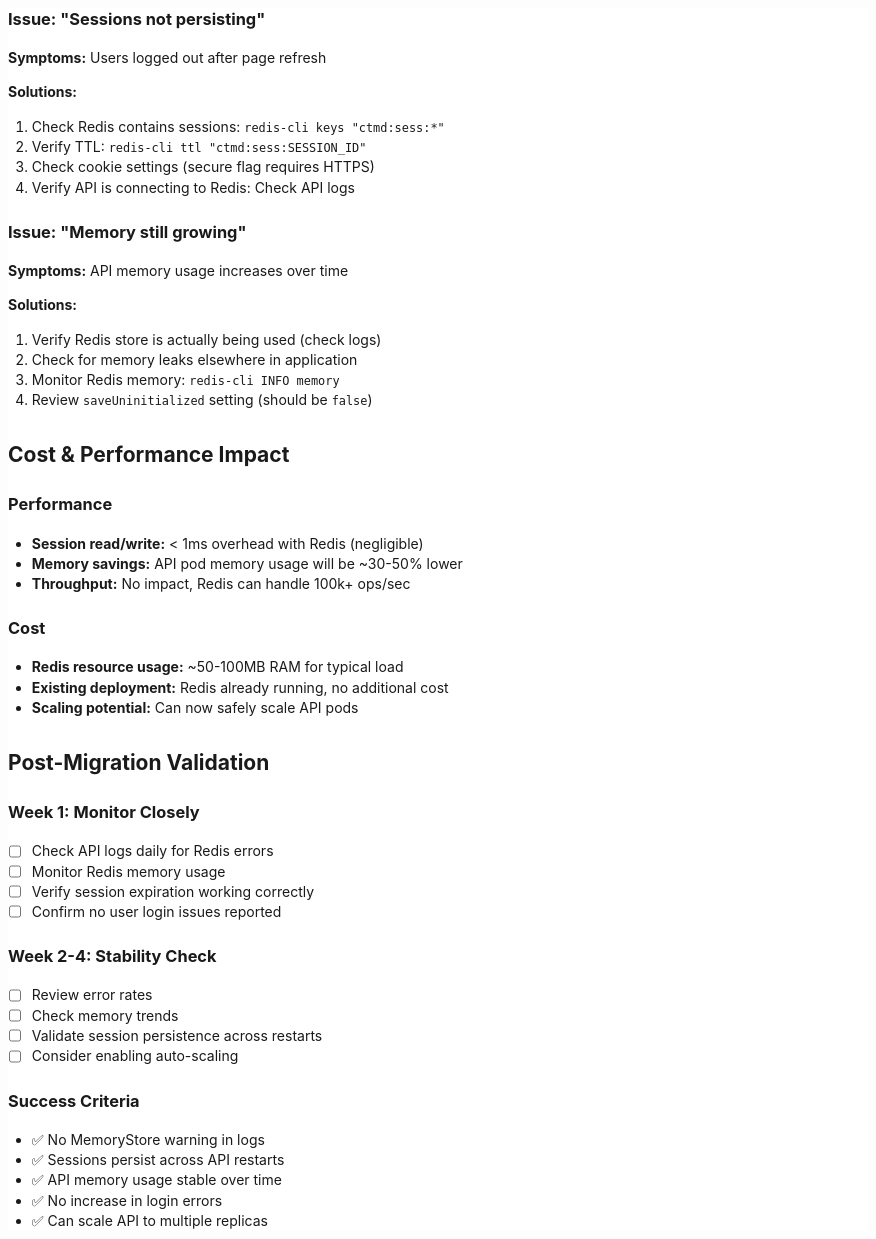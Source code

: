 ### Issue: "Sessions not persisting"

**Symptoms:** Users logged out after page refresh

**Solutions:**
1. Check Redis contains sessions: `redis-cli keys "ctmd:sess:*"`
2. Verify TTL: `redis-cli ttl "ctmd:sess:SESSION_ID"`
3. Check cookie settings (secure flag requires HTTPS)
4. Verify API is connecting to Redis: Check API logs

### Issue: "Memory still growing"

**Symptoms:** API memory usage increases over time

**Solutions:**
1. Verify Redis store is actually being used (check logs)
2. Check for memory leaks elsewhere in application
3. Monitor Redis memory: `redis-cli INFO memory`
4. Review `saveUninitialized` setting (should be `false`)

## Cost & Performance Impact

### Performance
- **Session read/write:** < 1ms overhead with Redis (negligible)
- **Memory savings:** API pod memory usage will be ~30-50% lower
- **Throughput:** No impact, Redis can handle 100k+ ops/sec

### Cost
- **Redis resource usage:** ~50-100MB RAM for typical load
- **Existing deployment:** Redis already running, no additional cost
- **Scaling potential:** Can now safely scale API pods

## Post-Migration Validation

### Week 1: Monitor Closely
- [ ] Check API logs daily for Redis errors
- [ ] Monitor Redis memory usage
- [ ] Verify session expiration working correctly
- [ ] Confirm no user login issues reported

### Week 2-4: Stability Check
- [ ] Review error rates
- [ ] Check memory trends
- [ ] Validate session persistence across restarts
- [ ] Consider enabling auto-scaling

### Success Criteria
- ✅ No MemoryStore warning in logs
- ✅ Sessions persist across API restarts
- ✅ API memory usage stable over time
- ✅ No increase in login errors
- ✅ Can scale API to multiple replicas
